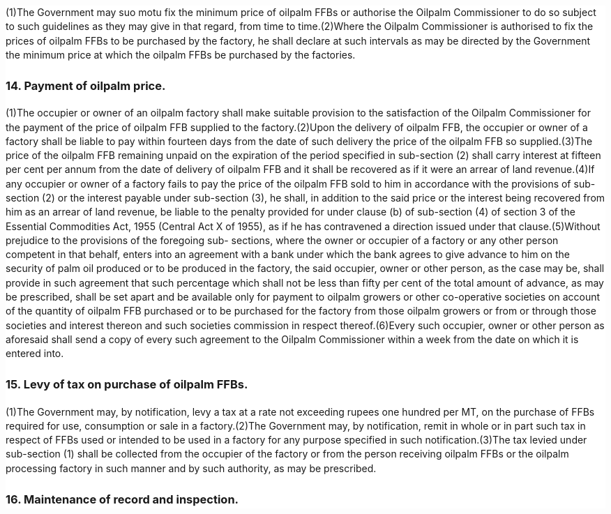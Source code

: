 (1)The Government may suo motu fix the minimum price of oilpalm FFBs or
authorise the Oilpalm Commissioner to do so subject to such guidelines as they
may give in that regard, from time to time.(2)Where the Oilpalm Commissioner
is authorised to fix the prices of oilpalm FFBs to be purchased by the
factory, he shall declare at such intervals as may be directed by the
Government the minimum price at which the oilpalm FFBs be purchased by the
factories.

### 14. Payment of oilpalm price.

(1)The occupier or owner of an oilpalm factory shall make suitable provision
to the satisfaction of the Oilpalm Commissioner for the payment of the price
of oilpalm FFB supplied to the factory.(2)Upon the delivery of oilpalm FFB,
the occupier or owner of a factory shall be liable to pay within fourteen days
from the date of such delivery the price of the oilpalm FFB so supplied.(3)The
price of the oilpalm FFB remaining unpaid on the expiration of the period
specified in sub-section (2) shall carry interest at fifteen per cent per
annum from the date of delivery of oilpalm FFB and it shall be recovered as if
it were an arrear of land revenue.(4)If any occupier or owner of a factory
fails to pay the price of the oilpalm FFB sold to him in accordance with the
provisions of sub-section (2) or the interest payable under sub-section (3),
he shall, in addition to the said price or the interest being recovered from
him as an arrear of land revenue, be liable to the penalty provided for under
clause (b) of sub-section (4) of section 3 of the Essential Commodities Act,
1955 (Central Act X of 1955), as if he has contravened a direction issued
under that clause.(5)Without prejudice to the provisions of the foregoing sub-
sections, where the owner or occupier of a factory or any other person
competent in that behalf, enters into an agreement with a bank under which the
bank agrees to give advance to him on the security of palm oil produced or to
be produced in the factory, the said occupier, owner or other person, as the
case may be, shall provide in such agreement that such percentage which shall
not be less than fifty per cent of the total amount of advance, as may be
prescribed, shall be set apart and be available only for payment to oilpalm
growers or other co-operative societies on account of the quantity of oilpalm
FFB purchased or to be purchased for the factory from those oilpalm growers or
from or through those societies and interest thereon and such societies
commission in respect thereof.(6)Every such occupier, owner or other person as
aforesaid shall send a copy of every such agreement to the Oilpalm
Commissioner within a week from the date on which it is entered into.

### 15. Levy of tax on purchase of oilpalm FFBs.

(1)The Government may, by notification, levy a tax at a rate not exceeding
rupees one hundred per MT, on the purchase of FFBs required for use,
consumption or sale in a factory.(2)The Government may, by notification, remit
in whole or in part such tax in respect of FFBs used or intended to be used in
a factory for any purpose specified in such notification.(3)The tax levied
under sub-section (1) shall be collected from the occupier of the factory or
from the person receiving oilpalm FFBs or the oilpalm processing factory in
such manner and by such authority, as may be prescribed.

### 16. Maintenance of record and inspection.
